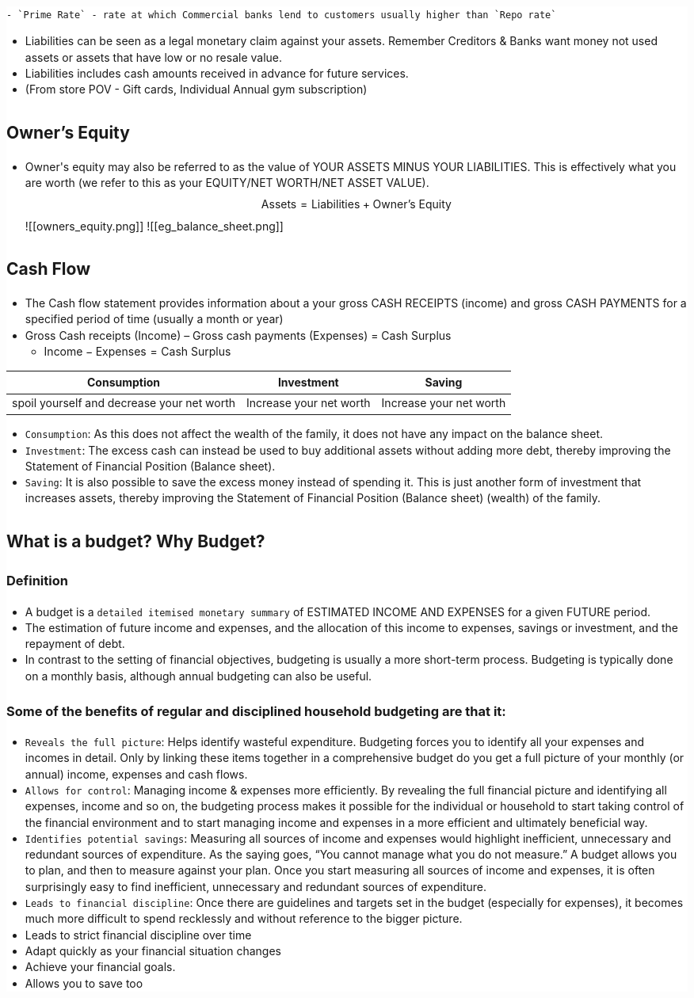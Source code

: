	- `Prime Rate` - rate at which Commercial banks lend to customers usually higher than `Repo rate`
- Liabilities can be seen as a legal monetary claim against your assets. Remember Creditors & Banks want money not used assets or assets that have low or no resale value.
- Liabilities includes cash amounts received in advance for future services.
- (From store POV - Gift cards, Individual Annual gym subscription)
## Owner’s Equity
- Owner's equity may also be referred to as the value of YOUR ASSETS MINUS YOUR LIABILITIES. This is effectively what you are worth (we refer to this as your EQUITY/NET WORTH/NET ASSET VALUE).
$$\text{Assets} = \text{Liabilities} + \text{Owner's Equity}$$
![[owners_equity.png]]
![[eg_balance_sheet.png]]
## Cash Flow
- The Cash flow statement provides information about a your gross CASH RECEIPTS (income) and gross CASH PAYMENTS for a specified period of time (usually a month or year) 
- Gross Cash receipts (Income) – Gross cash payments (Expenses) = Cash Surplus
	- $\text{Income} - \text{Expenses} = \text{Cash Surplus}$

| Consumption | Investment | Saving |
| --- | --- | --- |
| spoil yourself and decrease your net worth |  Increase your net worth |  Increase your net worth |
- `Consumption`:  As this does not affect the wealth of the family, it does not have any impact on the balance sheet.
- `Investment`: The excess cash can instead be used to buy additional assets without adding more debt, thereby improving the Statement of Financial Position (Balance sheet).
- `Saving`: It is also possible to save the excess money instead of spending it. This is just another form of investment that increases assets, thereby improving the Statement of Financial Position (Balance sheet) (wealth) of the family.
## What is a budget? Why Budget?
### Definition
- A budget is a `detailed itemised monetary summary` of ESTIMATED INCOME AND EXPENSES for a given FUTURE period.
- The estimation of future income and expenses, and the allocation of this income to expenses, savings or investment, and the repayment of debt. 
- In contrast to the setting of financial objectives, budgeting is usually a more short-term process. Budgeting is typically done on a monthly basis, although annual budgeting can also be useful.

### Some of the benefits of regular and disciplined household budgeting are that it:
- `Reveals the full picture`: Helps identify wasteful expenditure. Budgeting forces you to identify all your expenses and incomes in detail. Only by linking these items together in a comprehensive budget do you get a full picture of your monthly (or annual) income, expenses and cash flows.
- `Allows for control`: Managing income & expenses more efficiently. By revealing the full financial picture and identifying all expenses, income and so on, the budgeting process makes it possible for the individual or household to start taking control of the financial environment and to start managing income and expenses in a more efficient and ultimately beneficial way.
- `Identifies potential savings`: Measuring all sources of income and expenses would highlight inefficient, unnecessary and redundant sources of expenditure. As the saying goes, “You cannot manage what you do not measure.” A budget allows you to plan, and then to measure against your plan. Once you start measuring all sources of income and expenses, it is often surprisingly easy to find inefficient, unnecessary and redundant sources of expenditure.
- `Leads to financial discipline`: Once there are guidelines and targets set in the budget (especially for expenses), it becomes much more difficult to spend recklessly and without reference to the bigger picture.
- Leads to strict financial discipline over time
- Adapt quickly as your financial situation changes
- Achieve your financial goals.
- Allows you to save too